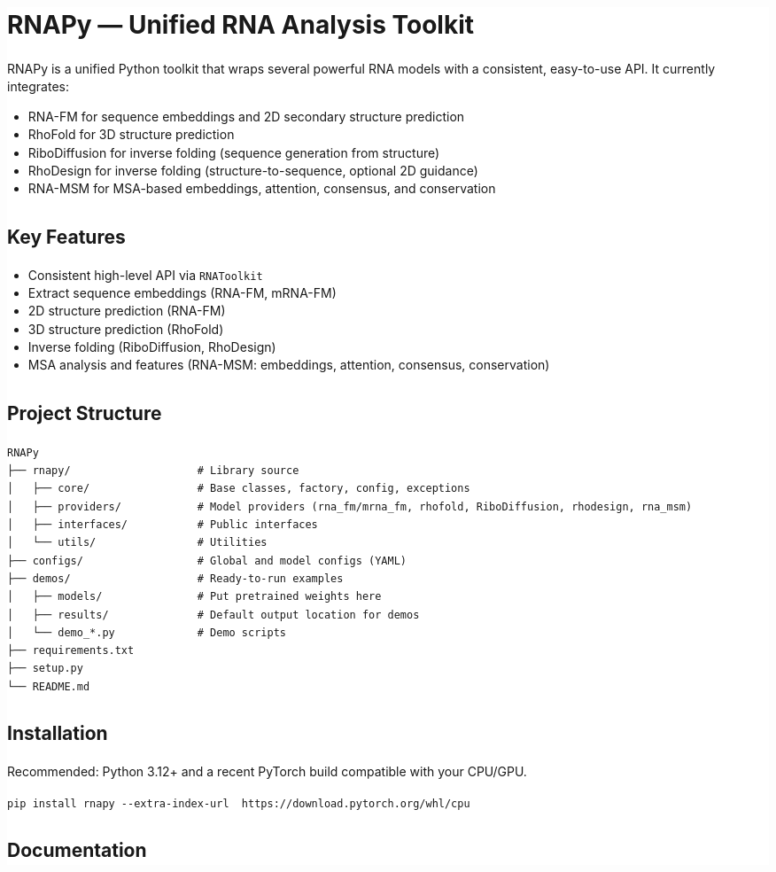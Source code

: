 # RNAPy — Unified RNA Analysis Toolkit

RNAPy is a unified Python toolkit that wraps several powerful RNA models with a consistent, easy-to-use API. It currently integrates:

- RNA-FM for sequence embeddings and 2D secondary structure prediction
- RhoFold for 3D structure prediction
- RiboDiffusion for inverse folding (sequence generation from structure)
- RhoDesign for inverse folding (structure-to-sequence, optional 2D guidance)
- RNA-MSM for MSA-based embeddings, attention, consensus, and conservation


## Key Features

- Consistent high-level API via `RNAToolkit`
- Extract sequence embeddings (RNA-FM, mRNA-FM)
- 2D structure prediction (RNA-FM)
- 3D structure prediction (RhoFold)
- Inverse folding (RiboDiffusion, RhoDesign)
- MSA analysis and features (RNA-MSM: embeddings, attention, consensus, conservation)


## Project Structure

```
RNAPy
├── rnapy/                    # Library source
│   ├── core/                 # Base classes, factory, config, exceptions
│   ├── providers/            # Model providers (rna_fm/mrna_fm, rhofold, RiboDiffusion, rhodesign, rna_msm)
│   ├── interfaces/           # Public interfaces
│   └── utils/                # Utilities
├── configs/                  # Global and model configs (YAML)
├── demos/                    # Ready-to-run examples
│   ├── models/               # Put pretrained weights here
│   ├── results/              # Default output location for demos
│   └── demo_*.py             # Demo scripts
├── requirements.txt
├── setup.py
└── README.md
```


## Installation

Recommended: Python 3.12+ and a recent PyTorch build compatible with your CPU/GPU.

```
pip install rnapy --extra-index-url  https://download.pytorch.org/whl/cpu 
```


## Documentation
